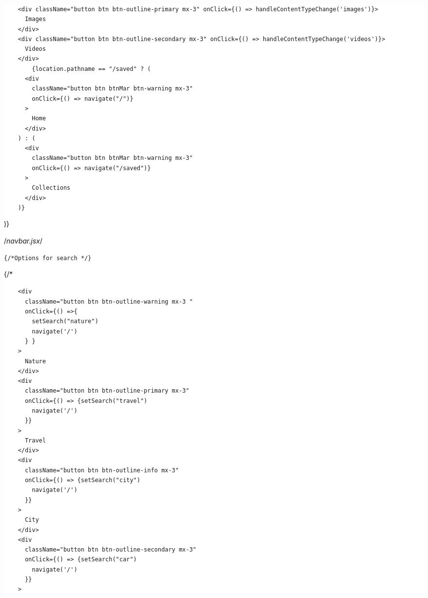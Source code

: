      
     
        <div className="button btn btn-outline-primary mx-3" onClick={() => handleContentTypeChange('images')}>
          Images
        </div>
        <div className="button btn btn-outline-secondary mx-3" onClick={() => handleContentTypeChange('videos')}>
          Videos
        </div>
            {location.pathname == "/saved" ? (
          <div
            className="button btn btnMar btn-warning mx-3"
            onClick={() => navigate("/")}
          >
            Home
          </div>
        ) : (
          <div
            className="button btn btnMar btn-warning mx-3"
            onClick={() => navigate("/saved")}
          >
            Collections
          </div>
        )}

</div>
        )}
      </div>


/*navbar.jsx*/

    {/*Options for search */}
{/*      <div className="nav mt-3">
        
        <div
          className="button btn btn-outline-warning mx-3 "
          onClick={() =>{
            setSearch("nature")
            navigate('/')
          } }
        >
          Nature
        </div>
        <div
          className="button btn btn-outline-primary mx-3"
          onClick={() => {setSearch("travel")
            navigate('/')
          }}
        >
          Travel
        </div>
        <div
          className="button btn btn-outline-info mx-3"
          onClick={() => {setSearch("city")
            navigate('/')
          }}
        >
          City
        </div>
        <div
          className="button btn btn-outline-secondary mx-3"
          onClick={() => {setSearch("car")
            navigate('/')
          }}
        >